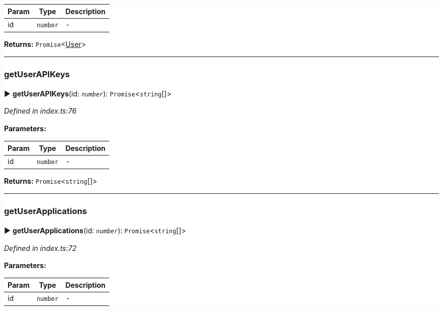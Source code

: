 | Param  | Type                | Description  |
| ------ | ------------------- | ------------ |
| id | `number` | - |





**Returns:** `Promise`<[User](../interfaces/_interfaces_.user.md)>





___

<a id="getuserapikeys"></a>

###  getUserAPIKeys

► **getUserAPIKeys**(id: *`number`*): `Promise`<`string`[]>




*Defined in index.ts:76*



**Parameters:**

| Param  | Type                | Description  |
| ------ | ------------------- | ------------ |
| id | `number` | - |





**Returns:** `Promise`<`string`[]>





___

<a id="getuserapplications"></a>

###  getUserApplications

► **getUserApplications**(id: *`number`*): `Promise`<`string`[]>




*Defined in index.ts:72*



**Parameters:**

| Param  | Type                | Description  |
| ------ | ------------------- | ------------ |
| id | `number` | - |

